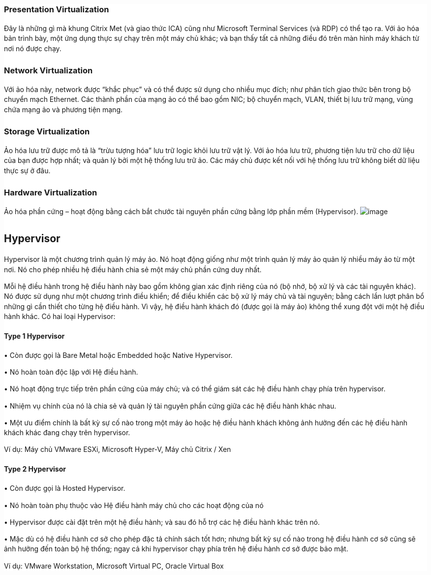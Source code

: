 ### Presentation Virtualization
Đây là những gì mà khung Citrix Met (và giao thức ICA) cũng như Microsoft Terminal Services (và RDP) có thể tạo ra. Với ảo hóa bản trình bày, một ứng dụng thực sự chạy trên một máy chủ khác; và bạn thấy tất cả những điều đó trên màn hình máy khách từ nơi nó được chạy.

### Network Virtualization
Với ảo hóa này, network được “khắc phục” và có thể được sử dụng cho nhiều mục đích; như phân tích giao thức bên trong bộ chuyển mạch Ethernet. Các thành phần của mạng ảo có thể bao gồm NIC; bộ chuyển mạch, VLAN, thiết bị lưu trữ mạng, vùng chứa mạng ảo và phương tiện mạng.

### Storage Virtualization
Ảo hóa lưu trữ được mô tả là “trừu tượng hóa” lưu trữ logic khỏi lưu trữ vật lý. Với ảo hóa lưu trữ, phương tiện lưu trữ cho dữ liệu của bạn được hợp nhất; và quản lý bởi một hệ thống lưu trữ ảo. Các máy chủ được kết nối với hệ thống lưu trữ không biết dữ liệu thực sự ở đâu.

### Hardware Virtualization 
Ảo hóa phần cứng – hoạt động bằng cách bắt chước tài nguyên phần cứng bằng lớp phần mềm (Hypervisor).
![image](https://user-images.githubusercontent.com/101684058/158722873-2dc19483-b136-4ce3-aabc-84495c1170e0.png)
## Hypervisor
Hypervisor là một chương trình quản lý máy ảo. Nó hoạt động giống như một trình quản lý máy ảo quản lý nhiều máy ảo từ một nơi. Nó cho phép nhiều hệ điều hành chia sẻ một máy chủ phần cứng duy nhất.

Mỗi hệ điều hành trong hệ điều hành này bao gồm không gian xác định riêng của nó (bộ nhớ, bộ xử lý và các tài nguyên khác). Nó được sử dụng như một chương trình điều khiển; để điều khiển các bộ xử lý máy chủ và tài nguyên; bằng cách lần lượt phân bổ những gì cần thiết cho từng hệ điều hành. Vì vậy, hệ điều hành khách đó (được gọi là máy ảo) không thể xung đột với một hệ điều hành khác. Có hai loại Hypervisor:

#### Type 1 Hypervisor
• Còn được gọi là Bare Metal hoặc Embedded hoặc Native Hypervisor.

• Nó hoàn toàn độc lập với Hệ điều hành.

• Nó hoạt động trực tiếp trên phần cứng của máy chủ; và có thể giám sát các hệ điều hành chạy phía trên hypervisor.

• Nhiệm vụ chính của nó là chia sẻ và quản lý tài nguyên phần cứng giữa các hệ điều hành khác nhau.

• Một ưu điểm chính là bất kỳ sự cố nào trong một máy ảo hoặc hệ điều hành khách không ảnh hưởng đến các hệ điều hành khách khác đang chạy trên hypervisor.

Ví dụ: Máy chủ VMware ESXi, Microsoft Hyper-V, Máy chủ Citrix / Xen

#### Type 2 Hypervisor
• Còn được gọi là Hosted Hypervisor.

• Nó hoàn toàn phụ thuộc vào Hệ điều hành máy chủ cho các hoạt động của nó

• Hypervisor được cài đặt trên một hệ điều hành; và sau đó hỗ trợ các hệ điều hành khác trên nó.

• Mặc dù có hệ điều hành cơ sở cho phép đặc tả chính sách tốt hơn; nhưng bất kỳ sự cố nào trong hệ điều hành cơ sở cũng sẽ ảnh hưởng đến toàn bộ hệ thống; ngay cả khi hypervisor chạy phía trên hệ điều hành cơ sở được bảo mật.

Ví dụ: VMware Workstation, Microsoft Virtual PC, Oracle Virtual Box



